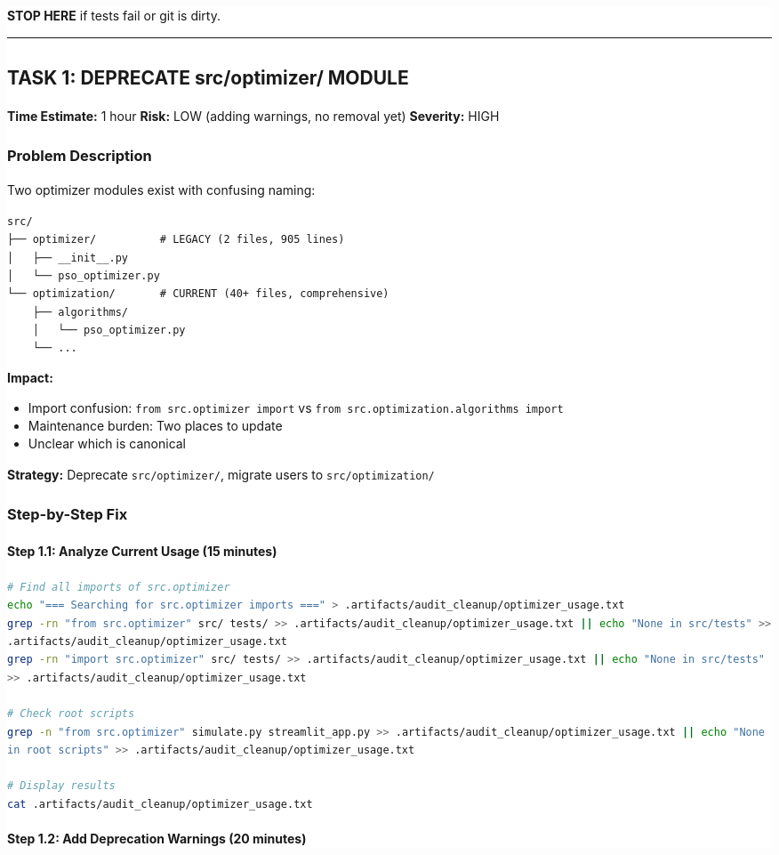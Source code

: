 **STOP HERE** if tests fail or git is dirty.

---

## TASK 1: DEPRECATE src/optimizer/ MODULE

**Time Estimate:** 1 hour
**Risk:** LOW (adding warnings, no removal yet)
**Severity:** HIGH

### Problem Description

Two optimizer modules exist with confusing naming:

```
src/
├── optimizer/          # LEGACY (2 files, 905 lines)
│   ├── __init__.py
│   └── pso_optimizer.py
└── optimization/       # CURRENT (40+ files, comprehensive)
    ├── algorithms/
    │   └── pso_optimizer.py
    └── ...
```

**Impact:**
- Import confusion: `from src.optimizer import` vs `from src.optimization.algorithms import`
- Maintenance burden: Two places to update
- Unclear which is canonical

**Strategy:** Deprecate `src/optimizer/`, migrate users to `src/optimization/`

### Step-by-Step Fix

#### Step 1.1: Analyze Current Usage (15 minutes)

```bash
# Find all imports of src.optimizer
echo "=== Searching for src.optimizer imports ===" > .artifacts/audit_cleanup/optimizer_usage.txt
grep -rn "from src.optimizer" src/ tests/ >> .artifacts/audit_cleanup/optimizer_usage.txt || echo "None in src/tests" >> .artifacts/audit_cleanup/optimizer_usage.txt
grep -rn "import src.optimizer" src/ tests/ >> .artifacts/audit_cleanup/optimizer_usage.txt || echo "None in src/tests" >> .artifacts/audit_cleanup/optimizer_usage.txt

# Check root scripts
grep -n "from src.optimizer" simulate.py streamlit_app.py >> .artifacts/audit_cleanup/optimizer_usage.txt || echo "None in root scripts" >> .artifacts/audit_cleanup/optimizer_usage.txt

# Display results
cat .artifacts/audit_cleanup/optimizer_usage.txt
```

#### Step 1.2: Add Deprecation Warnings (20 minutes)
